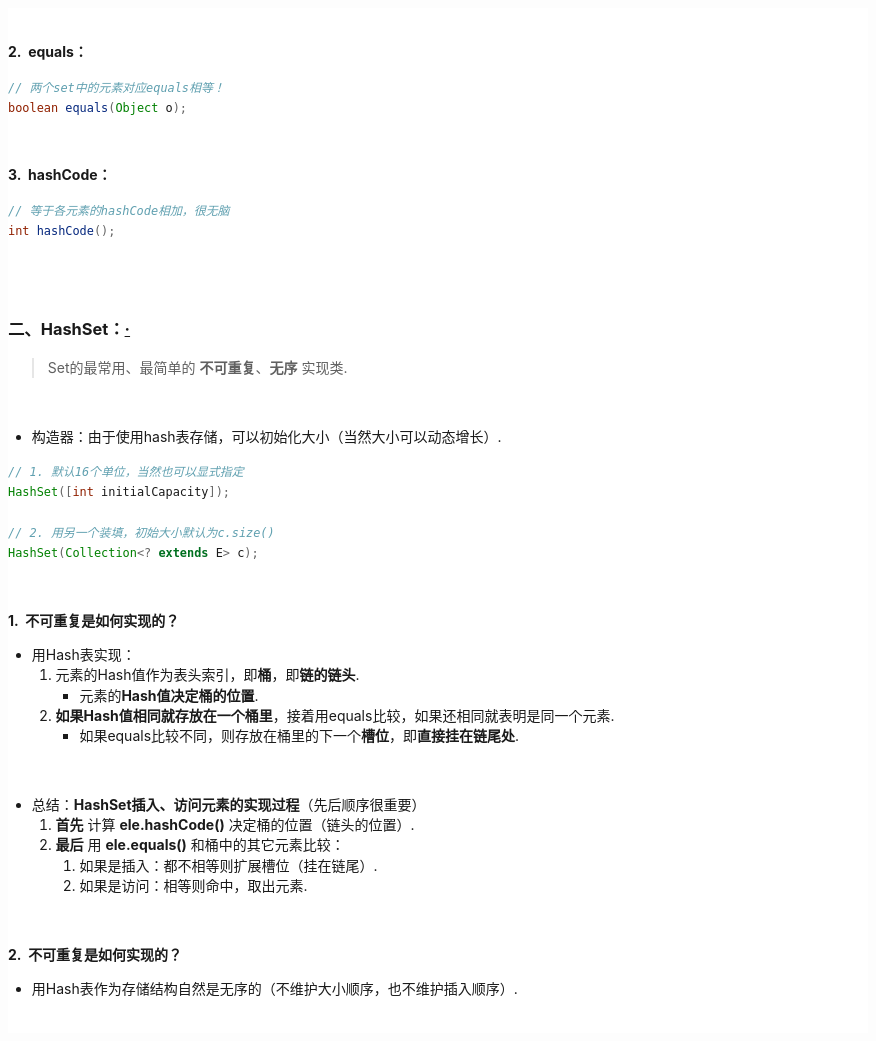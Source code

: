 <br>

**2.&nbsp; equals：**

```Java
// 两个set中的元素对应equals相等！
boolean equals(Object o);
```

<br>

**3.&nbsp; hashCode：**

```Java
// 等于各元素的hashCode相加，很无脑
int hashCode();
```

<br><br>

### 二、HashSet：[·](#目录)
> Set的最常用、最简单的 **不可重复**、**无序** 实现类.

<br>

- 构造器：由于使用hash表存储，可以初始化大小（当然大小可以动态增长）.

```Java
// 1. 默认16个单位，当然也可以显式指定
HashSet([int initialCapacity]);

// 2. 用另一个装填，初始大小默认为c.size()
HashSet(Collection<? extends E> c);
```

<br>

**1.&nbsp; 不可重复是如何实现的？**

- 用Hash表实现：
   1. 元素的Hash值作为表头索引，即**桶**，即**链的链头**.
      - 元素的**Hash值决定桶的位置**.
   2. **如果Hash值相同就存放在一个桶里**，接着用equals比较，如果还相同就表明是同一个元素.
      - 如果equals比较不同，则存放在桶里的下一个**槽位**，即**直接挂在链尾处**.

<br>

- 总结：**HashSet插入、访问元素的实现过程**（先后顺序很重要）
   1. **首先** 计算 **ele.hashCode()** 决定桶的位置（链头的位置）.
   2. **最后** 用 **ele.equals()** 和桶中的其它元素比较：
      1. 如果是插入：都不相等则扩展槽位（挂在链尾）.
      2. 如果是访问：相等则命中，取出元素.

<br>

**2.&nbsp; 不可重复是如何实现的？**

- 用Hash表作为存储结构自然是无序的（不维护大小顺序，也不维护插入顺序）.

<br>
